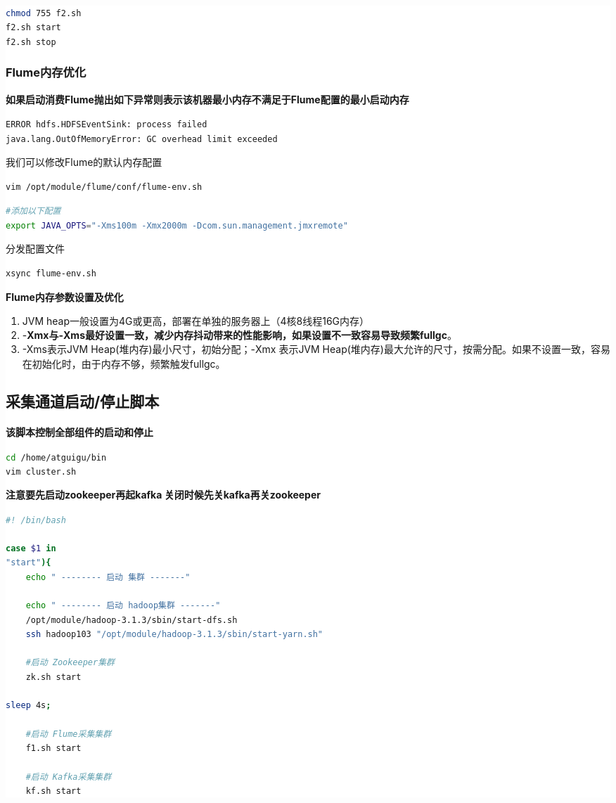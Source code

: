 ```sh
chmod 755 f2.sh
f2.sh start
f2.sh stop
```

### Flume内存优化

**如果启动消费Flume抛出如下异常则表示该机器最小内存不满足于Flume配置的最小启动内存** 

```tex
ERROR hdfs.HDFSEventSink: process failed
java.lang.OutOfMemoryError: GC overhead limit exceeded
```

我们可以修改Flume的默认内存配置

```sh
vim /opt/module/flume/conf/flume-env.sh
```

```sh
#添加以下配置
export JAVA_OPTS="-Xms100m -Xmx2000m -Dcom.sun.management.jmxremote"
```

分发配置文件

```sh
xsync flume-env.sh
```

**Flume内存参数设置及优化**

1. JVM heap一般设置为4G或更高，部署在单独的服务器上（4核8线程16G内存）
2. -**Xmx与-Xms最好设置一致，减少内存抖动带来的性能影响，如果设置不一致容易导致频繁fullgc**。
3. -Xms表示JVM Heap(堆内存)最小尺寸，初始分配；-Xmx 表示JVM Heap(堆内存)最大允许的尺寸，按需分配。如果不设置一致，容易在初始化时，由于内存不够，频繁触发fullgc。

## 采集通道启动/停止脚本

**该脚本控制全部组件的启动和停止**

```sh
cd /home/atguigu/bin
vim cluster.sh
```

**注意要先启动zookeeper再起kafka 关闭时候先关kafka再关zookeeper**

```sh
#! /bin/bash

case $1 in
"start"){
	echo " -------- 启动 集群 -------"

	echo " -------- 启动 hadoop集群 -------"
	/opt/module/hadoop-3.1.3/sbin/start-dfs.sh 
	ssh hadoop103 "/opt/module/hadoop-3.1.3/sbin/start-yarn.sh"

	#启动 Zookeeper集群
	zk.sh start

sleep 4s;

	#启动 Flume采集集群
	f1.sh start

	#启动 Kafka采集集群
	kf.sh start

```